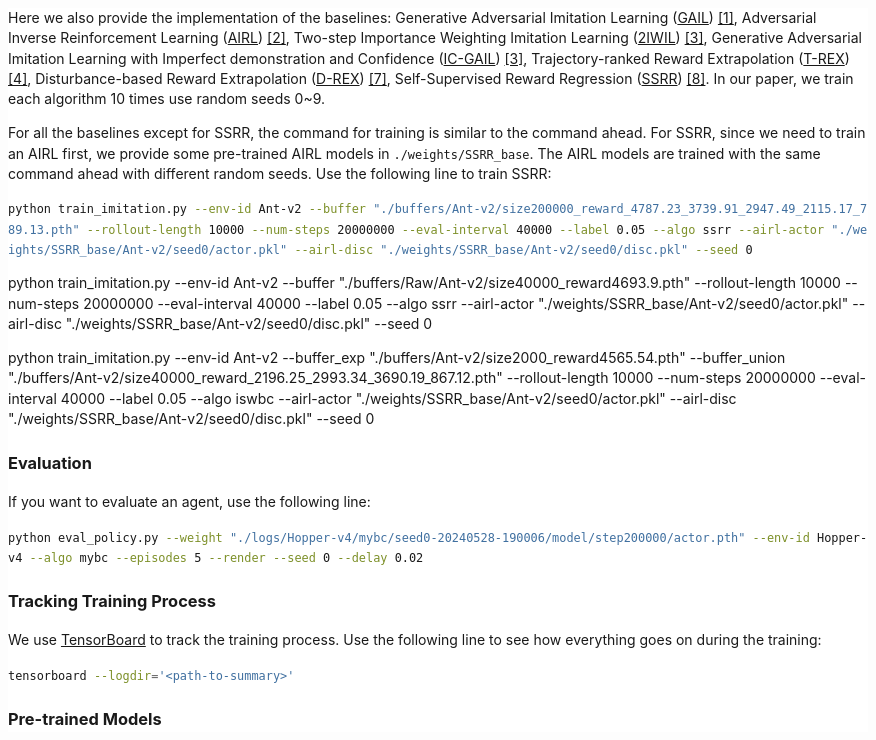 Here we also provide the implementation of the baselines: Generative Adversarial Imitation Learning ([GAIL](https://github.com/ku2482/gail-airl-ppo.pytorch/blob/master/gail_airl_ppo/algo/gail.py)) [[1]](#references), Adversarial Inverse Reinforcement Learning ([AIRL](https://github.com/ku2482/gail-airl-ppo.pytorch/blob/master/gail_airl_ppo/algo/airl.py)) [[2]](#references), Two-step Importance Weighting Imitation Learning ([2IWIL](https://github.com/kristery/Imitation-Learning-from-Imperfect-Demonstration/blob/master/2IWIL.py)) [[3]](#references), Generative Adversarial Imitation Learning with Imperfect demonstration and Confidence ([IC-GAIL](https://github.com/kristery/Imitation-Learning-from-Imperfect-Demonstration/blob/master/IC_GAIL.py)) [[3]](#references), Trajectory-ranked Reward Extrapolation ([T-REX](https://github.com/dsbrown1331/CoRL2019-DREX)) [[4]](#references), Disturbance-based Reward Extrapolation ([D-REX](https://github.com/dsbrown1331/CoRL2019-DREX)) [[7]](#references), Self-Supervised Reward Regression ([SSRR](https://github.com/CORE-Robotics-Lab/SSRR)) [[8]](#references). In our paper, we train each algorithm 10 times use random seeds 0~9. 

For all the baselines except for SSRR, the command for training is similar to the command ahead. For SSRR, since we need to train an AIRL first, we provide some pre-trained AIRL models in `./weights/SSRR_base`. The AIRL models are trained with the same command ahead with different random seeds. Use the following line to train SSRR:

```bash
python train_imitation.py --env-id Ant-v2 --buffer "./buffers/Ant-v2/size200000_reward_4787.23_3739.91_2947.49_2115.17_789.13.pth" --rollout-length 10000 --num-steps 20000000 --eval-interval 40000 --label 0.05 --algo ssrr --airl-actor "./weights/SSRR_base/Ant-v2/seed0/actor.pkl" --airl-disc "./weights/SSRR_base/Ant-v2/seed0/disc.pkl" --seed 0
```

python train_imitation.py --env-id Ant-v2 --buffer "./buffers/Raw/Ant-v2/size40000_reward4693.9.pth" --rollout-length 10000 --num-steps 20000000 --eval-interval 40000 --label 0.05 --algo ssrr --airl-actor "./weights/SSRR_base/Ant-v2/seed0/actor.pkl" --airl-disc "./weights/SSRR_base/Ant-v2/seed0/disc.pkl" --seed 0

python train_imitation.py --env-id Ant-v2 --buffer_exp "./buffers/Ant-v2/size2000_reward4565.54.pth" --buffer_union "./buffers/Ant-v2/size40000_reward_2196.25_2993.34_3690.19_867.12.pth" --rollout-length 10000 --num-steps 20000000 --eval-interval 40000 --label 0.05 --algo iswbc --airl-actor "./weights/SSRR_base/Ant-v2/seed0/actor.pkl" --airl-disc "./weights/SSRR_base/Ant-v2/seed0/disc.pkl" --seed 0
### Evaluation

If you want to evaluate an agent, use the following line:

```bash
python eval_policy.py --weight "./logs/Hopper-v4/mybc/seed0-20240528-190006/model/step200000/actor.pth" --env-id Hopper-v4 --algo mybc --episodes 5 --render --seed 0 --delay 0.02
```

### Tracking Training Process

We use [TensorBoard](https://www.tensorflow.org/tensorboard) to track the training process. Use the following line to see how everything goes on during the training:

```bash
tensorboard --logdir='<path-to-summary>'
```

### Pre-trained Models
